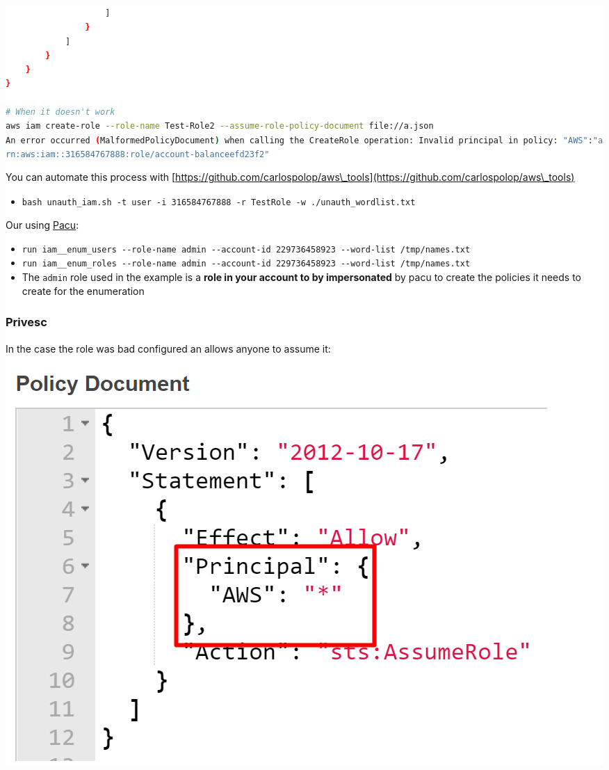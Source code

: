 ```bash
                    ]
                }
            ]
        }
    }
}

# When it doesn't work
aws iam create-role --role-name Test-Role2 --assume-role-policy-document file://a.json
An error occurred (MalformedPolicyDocument) when calling the CreateRole operation: Invalid principal in policy: "AWS":"arn:aws:iam::316584767888:role/account-balanceefd23f2"
```

You can automate this process with [https://github.com/carlospolop/aws\_tools](https://github.com/carlospolop/aws\_tools)

* `bash unauth_iam.sh -t user -i 316584767888 -r TestRole -w ./unauth_wordlist.txt`

Our using [Pacu](https://github.com/RhinoSecurityLabs/pacu):

* `run iam__enum_users --role-name admin --account-id 229736458923 --word-list /tmp/names.txt`
* `run iam__enum_roles --role-name admin --account-id 229736458923 --word-list /tmp/names.txt`
* The `admin` role used in the example is a **role in your account to by impersonated** by pacu to create the policies it needs to create for the enumeration

### Privesc

In the case the role was bad configured an allows anyone to assume it:

![](<../../.gitbook/assets/image (35).png>)
